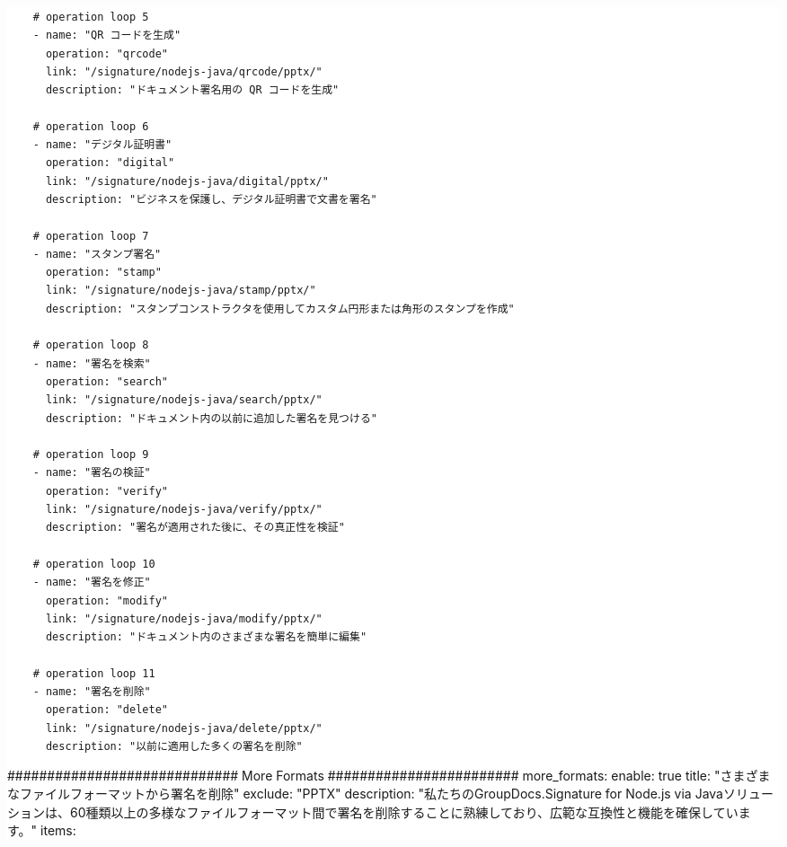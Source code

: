         # operation loop 5
        - name: "QR コードを生成"
          operation: "qrcode"
          link: "/signature/nodejs-java/qrcode/pptx/"
          description: "ドキュメント署名用の QR コードを生成"
          
        # operation loop 6
        - name: "デジタル証明書"
          operation: "digital"
          link: "/signature/nodejs-java/digital/pptx/"
          description: "ビジネスを保護し、デジタル証明書で文書を署名"

        # operation loop 7
        - name: "スタンプ署名"
          operation: "stamp"
          link: "/signature/nodejs-java/stamp/pptx/"
          description: "スタンプコンストラクタを使用してカスタム円形または角形のスタンプを作成"
          
        # operation loop 8
        - name: "署名を検索"
          operation: "search"
          link: "/signature/nodejs-java/search/pptx/"
          description: "ドキュメント内の以前に追加した署名を見つける"
          
        # operation loop 9
        - name: "署名の検証"
          operation: "verify"
          link: "/signature/nodejs-java/verify/pptx/"
          description: "署名が適用された後に、その真正性を検証"
          
        # operation loop 10
        - name: "署名を修正"
          operation: "modify"
          link: "/signature/nodejs-java/modify/pptx/"
          description: "ドキュメント内のさまざまな署名を簡単に編集"
          
        # operation loop 11
        - name: "署名を削除"
          operation: "delete"
          link: "/signature/nodejs-java/delete/pptx/"
          description: "以前に適用した多くの署名を削除"
          
############################# More Formats ########################
more_formats:
    enable: true
    title: "さまざまなファイルフォーマットから署名を削除"
    exclude: "PPTX"
    description: "私たちのGroupDocs.Signature for Node.js via Javaソリューションは、60種類以上の多様なファイルフォーマット間で署名を削除することに熟練しており、広範な互換性と機能を確保しています。"
    items: 
          